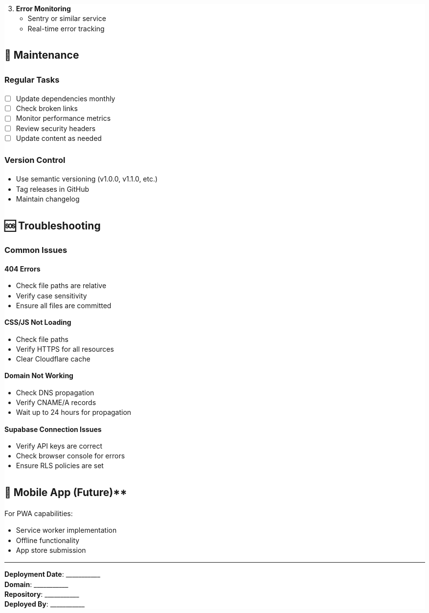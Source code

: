 3. **Error Monitoring**
   - Sentry or similar service
   - Real-time error tracking

## 🔧 Maintenance

### Regular Tasks
- [ ] Update dependencies monthly
- [ ] Check broken links
- [ ] Monitor performance metrics
- [ ] Review security headers
- [ ] Update content as needed

### Version Control
- Use semantic versioning (v1.0.0, v1.1.0, etc.)
- Tag releases in GitHub
- Maintain changelog

## 🆘 Troubleshooting

### Common Issues

**404 Errors**
- Check file paths are relative
- Verify case sensitivity
- Ensure all files are committed

**CSS/JS Not Loading**
- Check file paths
- Verify HTTPS for all resources
- Clear Cloudflare cache

**Domain Not Working**
- Check DNS propagation
- Verify CNAME/A records
- Wait up to 24 hours for propagation

**Supabase Connection Issues**
- Verify API keys are correct
- Check browser console for errors
- Ensure RLS policies are set

## 📱 Mobile App (Future)**

For PWA capabilities:
- Service worker implementation
- Offline functionality
- App store submission

---

**Deployment Date**: ___________  
**Domain**: ___________  
**Repository**: ___________  
**Deployed By**: ___________